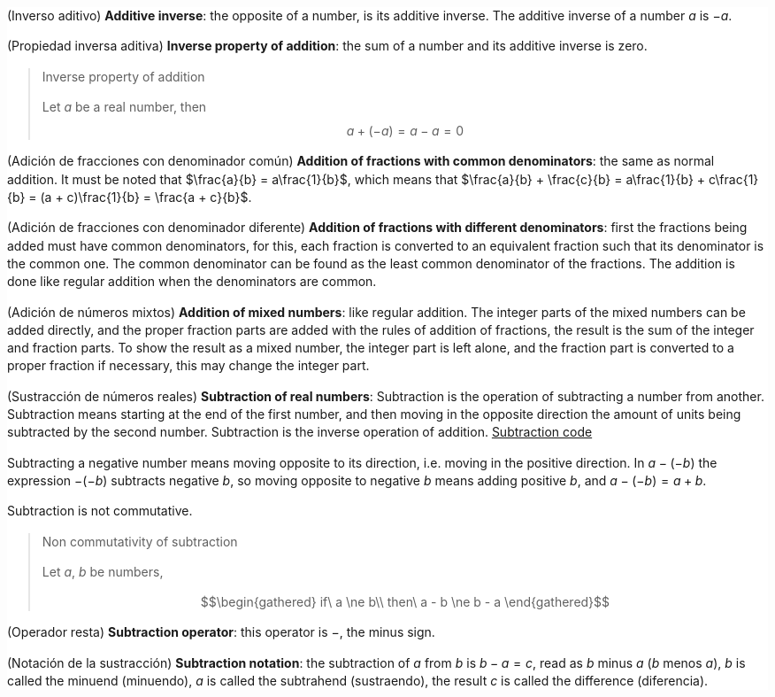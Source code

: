 (Inverso aditivo)
**Additive inverse**: the opposite of a number, is its additive inverse. The additive inverse of a number $a$ is $-a$.

(Propiedad inversa aditiva)
**Inverse property of addition**: the sum of a number and its additive inverse is zero.

> Inverse property of addition
>
> Let $a$ be a real number, then
> $$a + (-a) = a - a = 0$$

(Adición de fracciones con denominador común)
**Addition of fractions with common denominators**: the same as normal addition. It must be noted that $\frac{a}{b} = a\frac{1}{b}$, which means that $\frac{a}{b} + \frac{c}{b} = a\frac{1}{b} + c\frac{1}{b} = (a + c)\frac{1}{b} = \frac{a + c}{b}$.

(Adición de fracciones con denominador diferente)
**Addition of fractions with different denominators**: first the fractions being added must have common denominators, for this, each fraction is converted to an equivalent fraction such that its denominator is the common one. The common denominator can be found as the least common denominator of the fractions. The addition is done like regular addition when the denominators are common.

(Adición de números mixtos)
**Addition of mixed numbers**: like regular addition. The integer parts of the mixed numbers can be added directly, and the proper fraction parts are added with the rules of addition of fractions, the result is the sum of the integer and fraction parts. To show the result as a mixed number, the integer part is left alone, and the fraction part is converted to a proper fraction if necessary, this may change the integer part.

(Sustracción de números reales)
**Subtraction of real numbers**: Subtraction is the operation of subtracting a number from another. Subtraction means starting at the end of the first number, and then moving in the opposite direction the amount of units being subtracted by the second number. Subtraction is the inverse operation of addition.
[Subtraction code](Programs/S03/Subtraction.py)

Subtracting a negative number means moving opposite to its direction, i.e. moving in the positive direction. In $a - (-b)$ the expression $- (-b)$ subtracts negative $b$, so moving opposite to negative $b$ means adding positive $b$, and $a - (-b) = a + b$.

Subtraction is not commutative.

> Non commutativity of subtraction
>
> Let $a$, $b$ be numbers,
>
> $$\begin{gathered}
> if\ a \ne b\\
> then\ a - b \ne b - a
> \end{gathered}$$

(Operador resta)
**Subtraction operator**: this operator is $-$, the minus sign.

(Notación de la sustracción)
**Subtraction notation**: the subtraction of $a$ from $b$ is $b - a = c$, read as $b$ minus $a$ ($b$ menos $a$), $b$ is called the minuend (minuendo), $a$ is called the subtrahend (sustraendo), the result $c$ is called the difference (diferencia).
